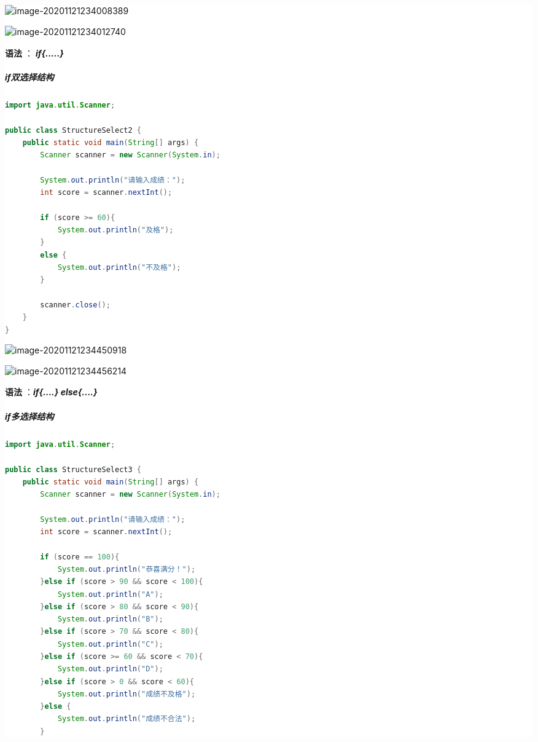 ![image-20201121234008389](https://img2020.cnblogs.com/blog/2213660/202011/2213660-20201121234008758-572488890.png)

![image-20201121234012740](https://img2020.cnblogs.com/blog/2213660/202011/2213660-20201121234013129-2125056957.png)

**语法** ： ***if{.....}*** 



##### if双选择结构

```java
import java.util.Scanner;

public class StructureSelect2 {
    public static void main(String[] args) {
        Scanner scanner = new Scanner(System.in);

        System.out.println("请输入成绩：");
        int score = scanner.nextInt();

        if (score >= 60){
            System.out.println("及格");
        }
        else {
            System.out.println("不及格");
        }

        scanner.close();
    }
}
```

![image-20201121234450918](https://img2020.cnblogs.com/blog/2213660/202011/2213660-20201121234451307-1648393230.png)

![image-20201121234456214](https://img2020.cnblogs.com/blog/2213660/202011/2213660-20201121234456596-1698415121.png)

**语法** ：***if{....} else{....}*** 



##### if多选择结构

```java
import java.util.Scanner;

public class StructureSelect3 {
    public static void main(String[] args) {
        Scanner scanner = new Scanner(System.in);

        System.out.println("请输入成绩：");
        int score = scanner.nextInt();

        if (score == 100){
            System.out.println("恭喜满分！");
        }else if (score > 90 && score < 100){
            System.out.println("A");
        }else if (score > 80 && score < 90){
            System.out.println("B");
        }else if (score > 70 && score < 80){
            System.out.println("C");
        }else if (score >= 60 && score < 70){
            System.out.println("D");
        }else if (score > 0 && score < 60){
            System.out.println("成绩不及格");
        }else {
            System.out.println("成绩不合法");
        }
```